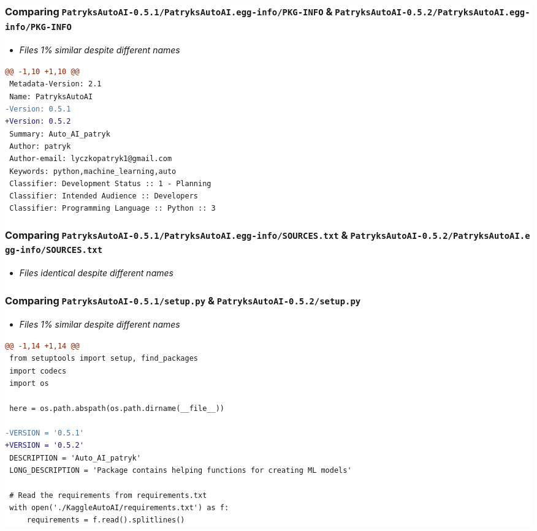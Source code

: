 ### Comparing `PatryksAutoAI-0.5.1/PatryksAutoAI.egg-info/PKG-INFO` & `PatryksAutoAI-0.5.2/PatryksAutoAI.egg-info/PKG-INFO`

 * *Files 1% similar despite different names*

```diff
@@ -1,10 +1,10 @@
 Metadata-Version: 2.1
 Name: PatryksAutoAI
-Version: 0.5.1
+Version: 0.5.2
 Summary: Auto_AI_patryk
 Author: patryk
 Author-email: lyczkopatryk1@gmail.com
 Keywords: python,machine_learning,auto
 Classifier: Development Status :: 1 - Planning
 Classifier: Intended Audience :: Developers
 Classifier: Programming Language :: Python :: 3
```

### Comparing `PatryksAutoAI-0.5.1/PatryksAutoAI.egg-info/SOURCES.txt` & `PatryksAutoAI-0.5.2/PatryksAutoAI.egg-info/SOURCES.txt`

 * *Files identical despite different names*

### Comparing `PatryksAutoAI-0.5.1/setup.py` & `PatryksAutoAI-0.5.2/setup.py`

 * *Files 1% similar despite different names*

```diff
@@ -1,14 +1,14 @@
 from setuptools import setup, find_packages
 import codecs
 import os
 
 here = os.path.abspath(os.path.dirname(__file__))
 
-VERSION = '0.5.1'
+VERSION = '0.5.2'
 DESCRIPTION = 'Auto_AI_patryk'
 LONG_DESCRIPTION = 'Package contains helping functions for creating ML models'
 
 # Read the requirements from requirements.txt
 with open('./KaggleAutoAI/requirements.txt') as f:
     requirements = f.read().splitlines()
```

